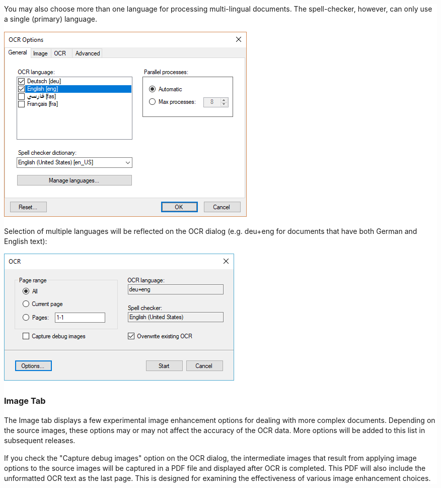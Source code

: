 You may also choose more than one language for processing multi-lingual 
documents. The spell-checker, however, can only use a single (primary) 
language.

![](media/image15.png)

Selection of multiple languages will be reflected on the OCR dialog 
(e.g. deu+eng for documents that have both German and English text):

![](media/image16.png)

### Image Tab

The Image tab displays a few experimental image enhancement options for
dealing with more complex documents. Depending on the source images, these
options may or may not affect the accuracy of the OCR data. More options
will be added to this list in subsequent releases. 

If you check the "Capture debug images" option on the OCR dialog, the 
intermediate images that result from applying image options to the source
images will be captured in a PDF file and displayed after OCR is completed.
This PDF will also include the unformatted OCR text as the last page. This
is designed for examining the effectiveness of various image enhancement
choices.

